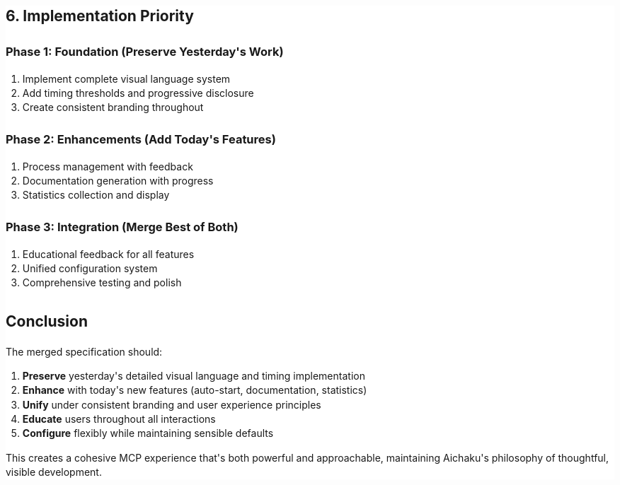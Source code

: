 ## 6. Implementation Priority

### Phase 1: Foundation (Preserve Yesterday's Work)
1. Implement complete visual language system
2. Add timing thresholds and progressive disclosure
3. Create consistent branding throughout

### Phase 2: Enhancements (Add Today's Features)
1. Process management with feedback
2. Documentation generation with progress
3. Statistics collection and display

### Phase 3: Integration (Merge Best of Both)
1. Educational feedback for all features
2. Unified configuration system
3. Comprehensive testing and polish

## Conclusion

The merged specification should:
1. **Preserve** yesterday's detailed visual language and timing implementation
2. **Enhance** with today's new features (auto-start, documentation, statistics)
3. **Unify** under consistent branding and user experience principles
4. **Educate** users throughout all interactions
5. **Configure** flexibly while maintaining sensible defaults

This creates a cohesive MCP experience that's both powerful and approachable, maintaining Aichaku's philosophy of thoughtful, visible development.